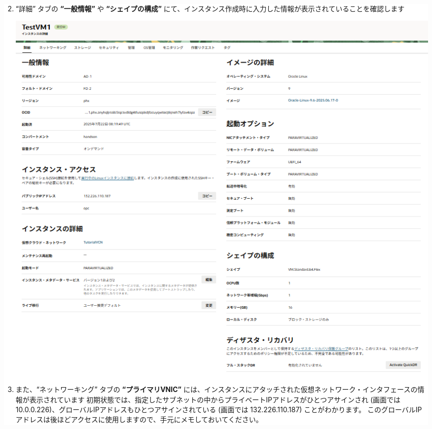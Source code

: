 
2. “詳細” タブの **“一般情報”** や **“シェイプの構成”** にて、インスタンス作成時に入力した情報が表示されていることを確認します
   
    ![VM詳細タブ](img11.png)

3. また、“ネットワーキング” タブの **“プライマリVNIC”** には、インスタンスにアタッチされた仮想ネットワーク・インタフェースの情報が表示されています
  初期状態では、指定したサブネットの中からプライベートIPアドレスがひとつアサインされ (画面では 10.0.0.226)、グローバルIPアドレスもひとつアサインされている (画面では 132.226.110.187) ことがわかります。
  このグローバルIPアドレスは後ほどアクセスに使用しますので、手元にメモしておいてください。
